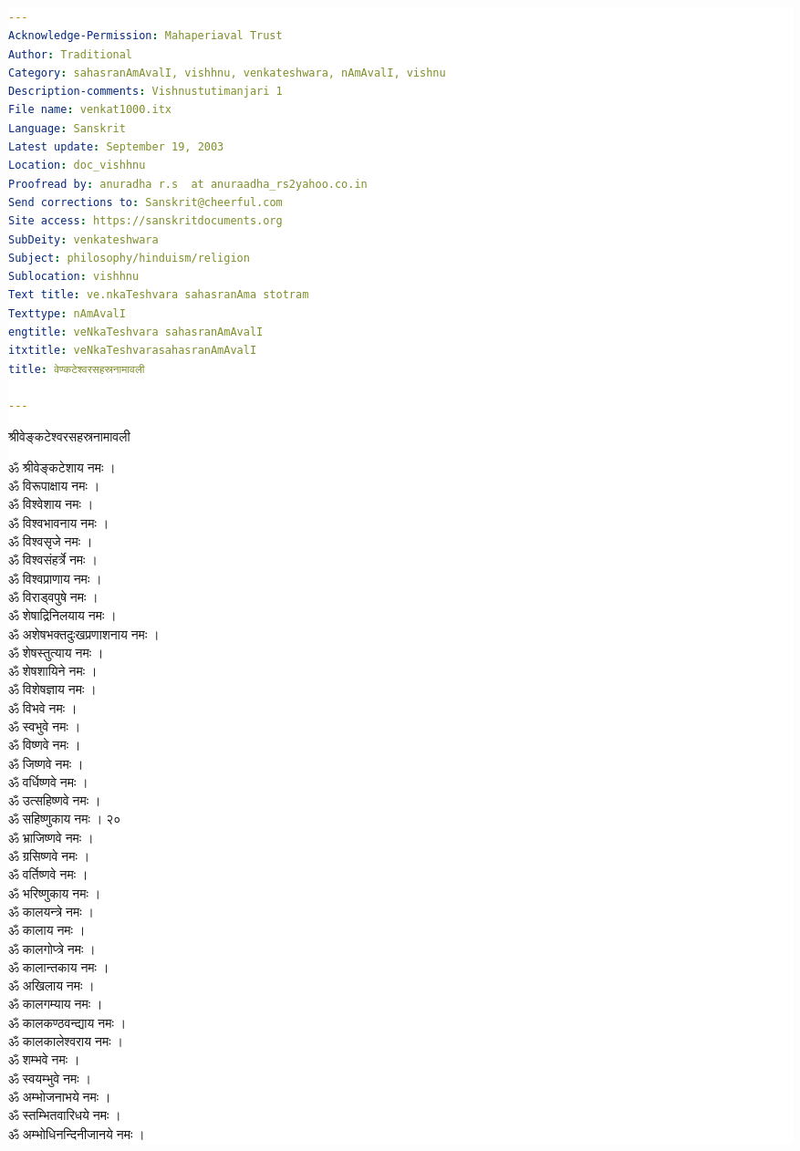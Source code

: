```yaml
---
Acknowledge-Permission: Mahaperiaval Trust
Author: Traditional
Category: sahasranAmAvalI, vishhnu, venkateshwara, nAmAvalI, vishnu
Description-comments: Vishnustutimanjari 1
File name: venkat1000.itx
Language: Sanskrit
Latest update: September 19, 2003
Location: doc_vishhnu
Proofread by: anuradha r.s  at anuraadha_rs2yahoo.co.in
Send corrections to: Sanskrit@cheerful.com
Site access: https://sanskritdocuments.org
SubDeity: venkateshwara
Subject: philosophy/hinduism/religion
Sublocation: vishhnu
Text title: ve.nkaTeshvara sahasranAma stotram
Texttype: nAmAvalI
engtitle: veNkaTeshvara sahasranAmAvalI
itxtitle: veNkaTeshvarasahasranAmAvalI
title: वेण्कटेश्वरसहस्रनामावली

---
```

  
 श्रीवेङ्कटेश्वरसहस्रनामावली   
  
ॐ श्रीवेङ्कटेशाय नमः ।  
ॐ विरूपाक्षाय नमः ।  
ॐ विश्वेशाय नमः ।  
ॐ विश्वभावनाय नमः ।  
ॐ विश्वसृजे नमः ।  
ॐ विश्वसंहर्त्रे नमः ।  
ॐ विश्वप्राणाय नमः ।  
ॐ विराड्वपुषे नमः ।  
ॐ शेषाद्रिनिलयाय नमः ।  
ॐ अशेषभक्तदुःखप्रणाशनाय नमः ।  
ॐ शेषस्तुत्याय नमः ।  
ॐ शेषशायिने नमः ।  
ॐ विशेषज्ञाय नमः ।  
ॐ विभवे नमः ।  
ॐ स्वभुवे नमः ।  
ॐ विष्णवे नमः ।  
ॐ जिष्णवे नमः ।  
ॐ वर्धिष्णवे नमः ।  
ॐ उत्सहिष्णवे नमः ।  
ॐ सहिष्णुकाय नमः । २०  
ॐ भ्राजिष्णवे नमः ।  
ॐ ग्रसिष्णवे नमः ।  
ॐ वर्तिष्णवे नमः ।  
ॐ भरिष्णुकाय नमः ।  
ॐ कालयन्त्रे नमः ।  
ॐ कालाय नमः ।  
ॐ कालगोप्त्रे नमः ।  
ॐ कालान्तकाय नमः ।  
ॐ अखिलाय नमः ।  
ॐ कालगम्याय नमः ।  
ॐ कालकण्ठवन्द्याय नमः ।  
ॐ कालकालेश्वराय नमः ।  
ॐ शम्भवे नमः ।  
ॐ स्वयम्भुवे नमः ।  
ॐ अम्भोजनाभये नमः ।  
ॐ स्तम्भितवारिधये नमः ।  
ॐ अम्भोधिनन्दिनीजानये नमः ।  